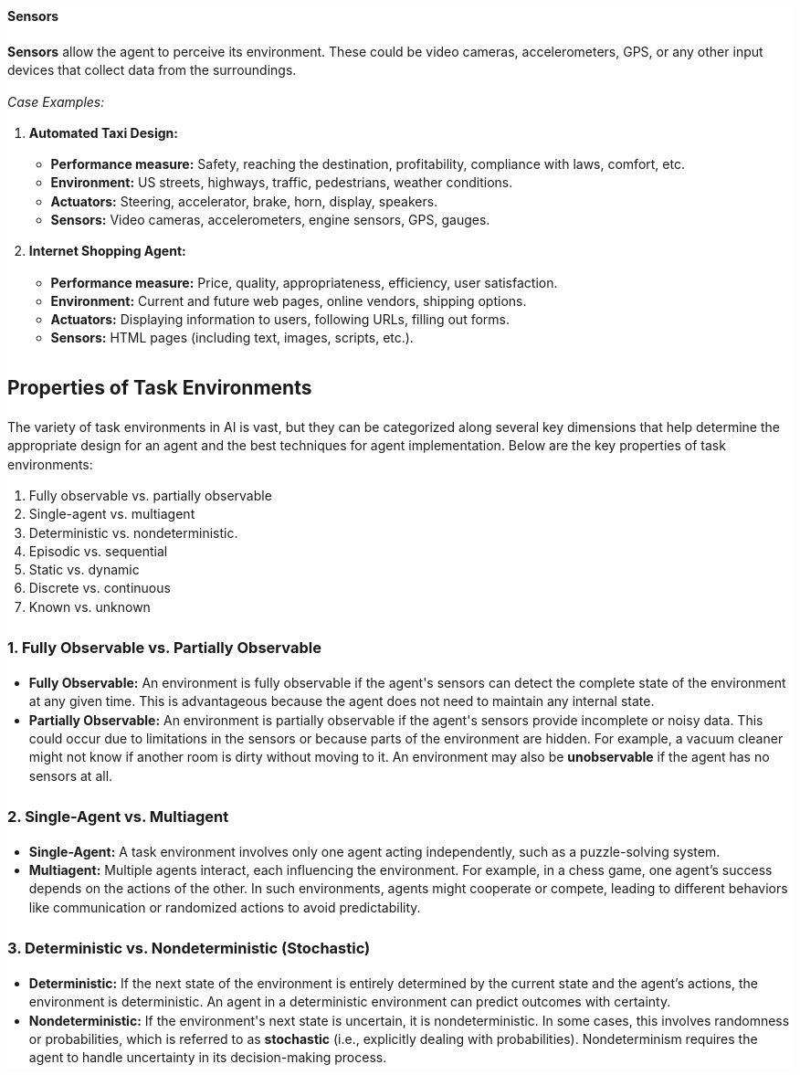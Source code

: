 #### Sensors
**Sensors** allow the agent to perceive its environment. These could be video cameras, accelerometers, GPS, or any other input devices that collect data from the surroundings.

*Case Examples:*
1. **Automated Taxi Design:**
   - **Performance measure:** Safety, reaching the destination, profitability, compliance with laws, comfort, etc.
   - **Environment:** US streets, highways, traffic, pedestrians, weather conditions.
   - **Actuators:** Steering, accelerator, brake, horn, display, speakers.
   - **Sensors:** Video cameras, accelerometers, engine sensors, GPS, gauges.

2. **Internet Shopping Agent:**
   - **Performance measure:** Price, quality, appropriateness, efficiency, user satisfaction.
   - **Environment:** Current and future web pages, online vendors, shipping options.
   - **Actuators:** Displaying information to users, following URLs, filling out forms.
   - **Sensors:** HTML pages (including text, images, scripts, etc.). 

## Properties of Task Environments

The variety of task environments in AI is vast, but they can be categorized along several key dimensions that help determine the appropriate design for an agent and the best techniques for agent implementation. Below are the key properties of task environments:

1. Fully observable vs. partially observable
2. Single-agent vs. multiagent
3. Deterministic vs. nondeterministic.
4. Episodic vs. sequential
5. Static vs. dynamic
6. Discrete vs. continuous
7. Known vs. unknown

### 1. Fully Observable vs. Partially Observable
- **Fully Observable:** An environment is fully observable if the agent's sensors can detect the complete state of the environment at any given time. This is advantageous because the agent does not need to maintain any internal state.
- **Partially Observable:** An environment is partially observable if the agent's sensors provide incomplete or noisy data. This could occur due to limitations in the sensors or because parts of the environment are hidden. For example, a vacuum cleaner might not know if another room is dirty without moving to it. An environment may also be **unobservable** if the agent has no sensors at all.

### 2. Single-Agent vs. Multiagent
- **Single-Agent:** A task environment involves only one agent acting independently, such as a puzzle-solving system.
- **Multiagent:** Multiple agents interact, each influencing the environment. For example, in a chess game, one agent’s success depends on the actions of the other. In such environments, agents might cooperate or compete, leading to different behaviors like communication or randomized actions to avoid predictability.

### 3. Deterministic vs. Nondeterministic (Stochastic)
- **Deterministic:** If the next state of the environment is entirely determined by the current state and the agent’s actions, the environment is deterministic. An agent in a deterministic environment can predict outcomes with certainty.
- **Nondeterministic:** If the environment's next state is uncertain, it is nondeterministic. In some cases, this involves randomness or probabilities, which is referred to as **stochastic** (i.e., explicitly dealing with probabilities). Nondeterminism requires the agent to handle uncertainty in its decision-making process.
